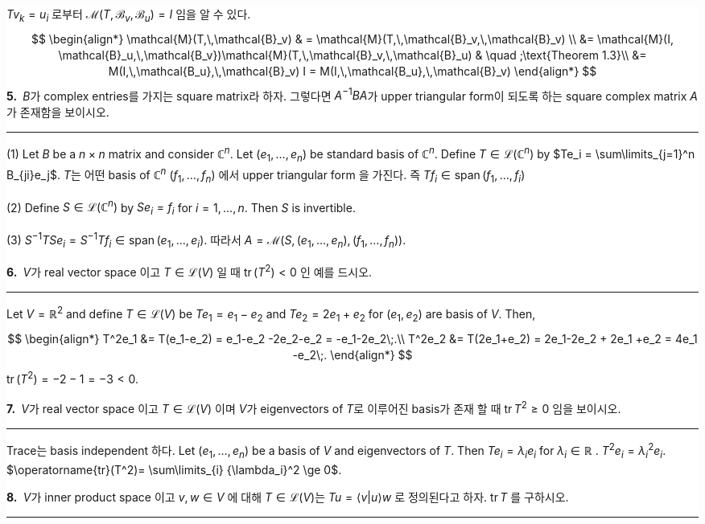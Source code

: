$Tv_k = u_i$ 로부터 $\mathcal{M}(T,\,\mathcal{B}_v,\,\mathcal{B}_u)=I$ 임을 알 수 있다. 
$$
\begin{align*}
\mathcal{M}(T,\,\mathcal{B}_v) & = \mathcal{M}(T,\,\mathcal{B}_v,\,\mathcal{B}_v) \\
&= \mathcal{M}(I, \mathcal{B}_u,\,\mathcal{B_v})\mathcal{M}(T,\,\mathcal{B}_v,\,\mathcal{B}_u) & \quad ;\text{Theorem 1.3}\\
&= M(I,\,\mathcal{B_u},\,\mathcal{B}_v) I =  M(I,\,\mathcal{B_u},\,\mathcal{B}_v)
\end{align*}
$$
<b>5. </b> $B$가 complex entries를 가지는 square matrix라 하자. 그렇다면 $A^{-1}BA$가 upper triangular form이 되도록 하는 square complex matrix $A$가 존재함을 보이시오.

---

(1) Let $B$ be a $n\times n$ matrix and consider $\mathbb{C}^n$. Let $(e_1,\ldots,\,e_n)$ be standard basis of $\mathbb{C}^n$. Define $T\in \mathcal{L}(\mathbb{C}^n)$ by $Te_i = \sum\limits_{j=1}^n B_{ji}e_j$. $T$는 어떤 basis of $\mathbb{C}^n$ $(f_1,\ldots,\,f_n)$ 에서 upper triangular form 을 가진다. 즉 $Tf_i \in \operatorname{span}(f_1,\ldots,\,f_i)$ 

(2) Define $S\in \mathcal{L}(\mathbb{C}^n)$ by $Se_i = f_i$ for $i=1,\ldots,\,n$. Then $S$ is invertible.

(3) $S^{-1}TSe_i  =S^{-1}Tf_i \in \operatorname{span}(e_1,\ldots,\,e_i)$. 따라서 $A =\mathcal{M}(S,\,(e_1,\ldots,\,e_n),\,(f_1,\ldots,\,f_n))$. 



<b>6. </b> $V$가 real vector space 이고 $T\in \mathcal{L}(V)$ 일 때 $\operatorname{tr} (T^2)<0$ 인 예를 드시오.

---

Let $V=\mathbb{R}^2$ and define $T\in \mathcal{L}(V)$ be $Te_1=e_1-e_2$ and $Te_2= 2e_1+e_2$ for $(e_1,\,e_2)$ are basis of $V$. Then, 
$$
\begin{align*}
T^2e_1 &= T(e_1-e_2) = e_1-e_2 -2e_2-e_2 = -e_1-2e_2\;.\\
T^2e_2 &= T(2e_1+e_2) = 2e_1-2e_2 + 2e_1 +e_2 = 4e_1 -e_2\;.
\end{align*}
$$
$\operatorname{tr}(T^2)= -2-1=-3<0$. 



<b>7. </b> $V$가 real vector space 이고 $T\in \mathcal{L}(V)$ 이며 $V$가 eigenvectors of $T$로 이루어진 basis가 존재 할 때 $\operatorname{tr}T^2 \ge0$ 임을 보이시오.

---

Trace는 basis independent 하다. Let $(e_1,\ldots,\,e_n)$ be a basis of $V$ and eigenvectors of $T$. Then $Te_i = \lambda_i e_i$ for $\lambda_i \in \mathbb{R}$ . $T^2e_i = {\lambda_i}^2 e_i$. $\operatorname{tr}(T^2)= \sum\limits_{i} {\lambda_i}^2 \ge 0$. 



<b>8. </b> $V$가 inner product space 이고 $v,\,w\in V$ 에 대해 $T\in \mathcal{L}(V)$는 $Tu = \langle v|u\rangle w$ 로 정의된다고 하자. $\operatorname{tr}T$ 를 구하시오.

---
